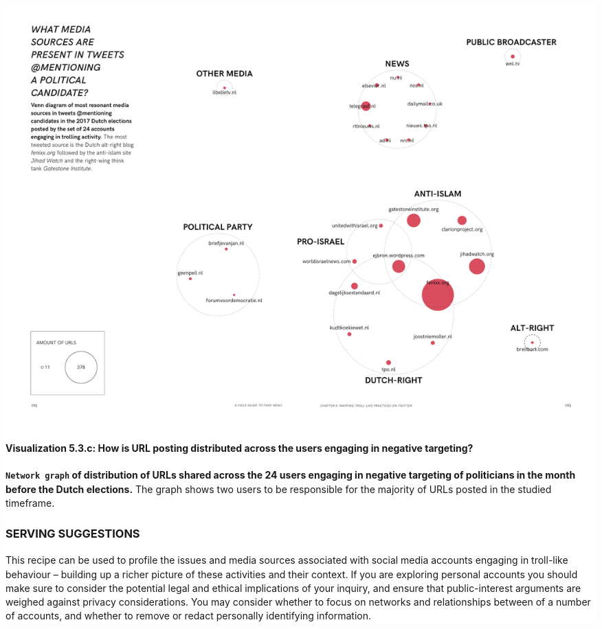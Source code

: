 ![Visualization 5.3.b](../output/images/5-3-b.jpg)

#### Visualization 5.3.c: How is URL posting distributed across the users engaging in negative targeting?

**`Network graph` of distribution of URLs shared across the 24 users engaging in negative targeting of politicians in the month before the Dutch elections.** The graph shows two users to be responsible for the majority of URLs posted in the studied timeframe.

### SERVING SUGGESTIONS

This recipe can be used to profile the issues and media sources associated with social media accounts engaging in troll-like behaviour – building up a richer picture of these activities and their context. If you are exploring personal accounts you should make sure to consider the potential legal and ethical implications of your inquiry, and ensure that public-interest arguments are weighed against privacy considerations. You may consider whether to focus on networks and relationships between of a number of accounts, and whether to remove or redact personally identifying information.
